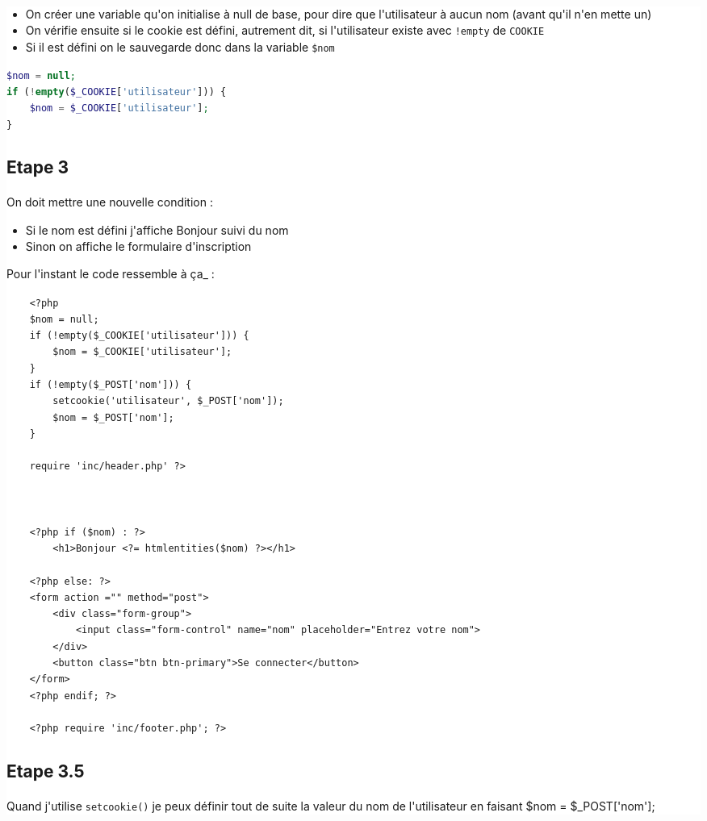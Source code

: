 - On créer une variable qu'on initialise à null de base, pour dire que l'utilisateur à aucun nom  (avant qu'il n'en mette un)
- On vérifie ensuite si le cookie est défini, autrement dit, si l'utilisateur existe avec `!empty` de `COOKIE`
- Si il est défini on le sauvegarde donc dans la variable `$nom`

```php
$nom = null;
if (!empty($_COOKIE['utilisateur'])) {
    $nom = $_COOKIE['utilisateur'];
}
```

## Etape 3

On doit mettre une nouvelle condition :

- Si le nom est défini j'affiche Bonjour suivi du nom
- Sinon on affiche le formulaire d'inscription

Pour l'instant le code ressemble à ça_ :


        <?php
        $nom = null;
        if (!empty($_COOKIE['utilisateur'])) {
            $nom = $_COOKIE['utilisateur'];
        }
        if (!empty($_POST['nom'])) {
            setcookie('utilisateur', $_POST['nom']);
            $nom = $_POST['nom'];
        }

        require 'inc/header.php' ?>



        <?php if ($nom) : ?>
            <h1>Bonjour <?= htmlentities($nom) ?></h1>

        <?php else: ?>   
        <form action ="" method="post">
            <div class="form-group">
                <input class="form-control" name="nom" placeholder="Entrez votre nom">
            </div>
            <button class="btn btn-primary">Se connecter</button>
        </form>
        <?php endif; ?>

        <?php require 'inc/footer.php'; ?>

## Etape 3.5

Quand j'utilise `setcookie()` je peux définir tout de suite la valeur du nom de l'utilisateur en faisant
    $nom = $_POST['nom'];
